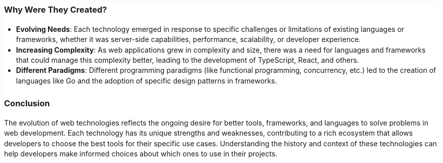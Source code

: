 
### Why Were They Created?

- **Evolving Needs**: Each technology emerged in response to specific challenges or limitations of existing languages or frameworks, whether it was server-side capabilities, performance, scalability, or developer experience.
- **Increasing Complexity**: As web applications grew in complexity and size, there was a need for languages and frameworks that could manage this complexity better, leading to the development of TypeScript, React, and others.
- **Different Paradigms**: Different programming paradigms (like functional programming, concurrency, etc.) led to the creation of languages like Go and the adoption of specific design patterns in frameworks.

### Conclusion

The evolution of web technologies reflects the ongoing desire for better tools, frameworks, and languages to solve problems in web development. Each technology has its unique strengths and weaknesses, contributing to a rich ecosystem that allows developers to choose the best tools for their specific use cases. Understanding the history and context of these technologies can help developers make informed choices about which ones to use in their projects.